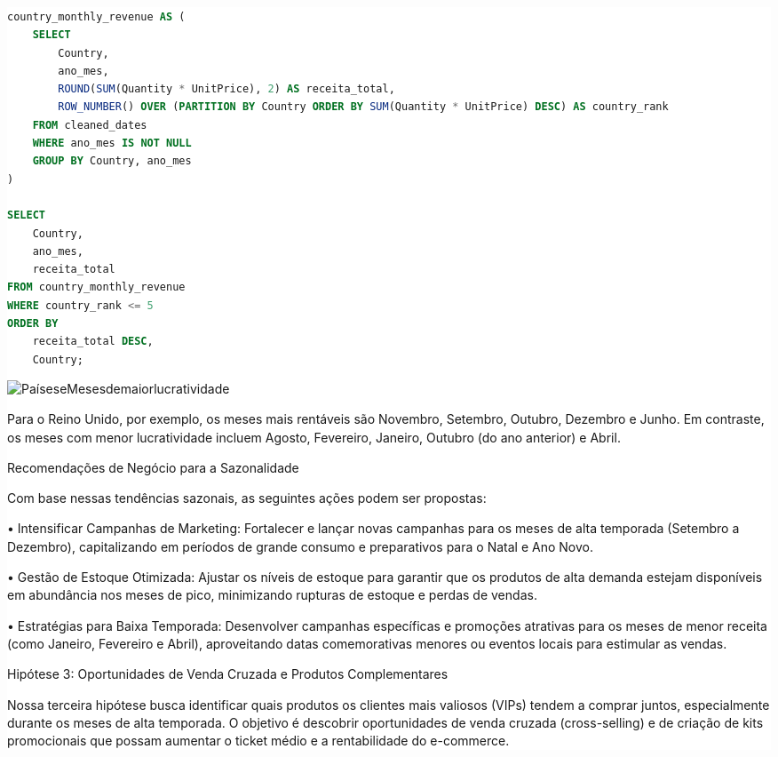 ```sql
country_monthly_revenue AS (
    SELECT
        Country,
        ano_mes,
        ROUND(SUM(Quantity * UnitPrice), 2) AS receita_total,
        ROW_NUMBER() OVER (PARTITION BY Country ORDER BY SUM(Quantity * UnitPrice) DESC) AS country_rank
    FROM cleaned_dates
    WHERE ano_mes IS NOT NULL
    GROUP BY Country, ano_mes
)

SELECT
    Country,
    ano_mes,
    receita_total
FROM country_monthly_revenue
WHERE country_rank <= 5
ORDER BY
    receita_total DESC,
    Country;

```

![PaíseseMesesdemaiorlucratividade](meses_de_maior_e_menor_lucratividade.png)


Para o Reino Unido, por exemplo, os meses mais rentáveis são Novembro, Setembro, Outubro, Dezembro e Junho. Em contraste, os meses com menor lucratividade incluem Agosto, Fevereiro, Janeiro, Outubro (do ano anterior) e Abril.

Recomendações de Negócio para a Sazonalidade

Com base nessas tendências sazonais, as seguintes ações podem ser propostas:

•	Intensificar Campanhas de Marketing: Fortalecer e lançar novas campanhas para os meses de alta temporada (Setembro a Dezembro), capitalizando em períodos de grande consumo e preparativos para o Natal e Ano Novo.

•	Gestão de Estoque Otimizada: Ajustar os níveis de estoque para garantir que os produtos de alta demanda estejam disponíveis em abundância nos meses de pico, minimizando rupturas de estoque e perdas de vendas.

•	Estratégias para Baixa Temporada: Desenvolver campanhas específicas e promoções atrativas para os meses de menor receita (como Janeiro, Fevereiro e Abril), aproveitando datas comemorativas menores ou eventos locais para estimular as vendas.


Hipótese 3: Oportunidades de Venda Cruzada e Produtos Complementares

Nossa terceira hipótese busca identificar quais produtos os clientes mais valiosos (VIPs) tendem a comprar juntos, especialmente durante os meses de alta temporada. O objetivo é descobrir oportunidades de venda cruzada (cross-selling) e de criação de kits promocionais que possam aumentar o ticket médio e a rentabilidade do e-commerce.
